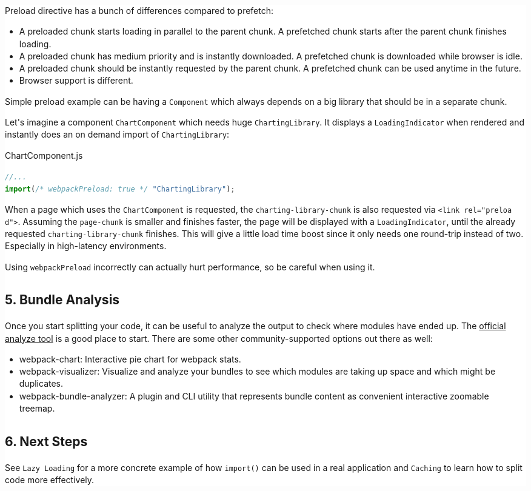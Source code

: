 Preload directive has a bunch of differences compared to prefetch:

- A preloaded chunk starts loading in parallel to the parent chunk. A prefetched chunk starts after the parent chunk finishes loading.
- A preloaded chunk has medium priority and is instantly downloaded. A prefetched chunk is downloaded while browser is idle.
- A preloaded chunk should be instantly requested by the parent chunk. A prefetched chunk can be used anytime in the future.
- Browser support is different.

Simple preload example can be having a `Component` which always depends on a big library that should be in a separate chunk.

Let's imagine a component `ChartComponent` which needs huge `ChartingLibrary`. It displays a `LoadingIndicator` when rendered and instantly does an on demand import of `ChartingLibrary`:

ChartComponent.js

```js
//...
import(/* webpackPreload: true */ "ChartingLibrary");
```

When a page which uses the `ChartComponent` is requested, the `charting-library-chunk` is also requested via `<link rel="preload">`. Assuming the `page-chunk` is smaller and finishes faster, the page will be displayed with a `LoadingIndicator`, until the already requested `charting-library-chunk` finishes. This will give a little load time boost since it only needs one round-trip instead of two. Especially in high-latency environments.

Using `webpackPreload` incorrectly can actually hurt performance, so be careful when using it.

## 5. Bundle Analysis

Once you start splitting your code, it can be useful to analyze the output to check where modules have ended up. The [official analyze tool](https://github.com/webpack/analyse) is a good place to start. There are some other community-supported options out there as well:

- webpack-chart: Interactive pie chart for webpack stats.
- webpack-visualizer: Visualize and analyze your bundles to see which modules are taking up space and which might be duplicates.
- webpack-bundle-analyzer: A plugin and CLI utility that represents bundle content as convenient interactive zoomable treemap.

## 6. Next Steps

See `Lazy Loading` for a more concrete example of how `import()` can be used in a real application and `Caching` to learn how to split code more effectively.
